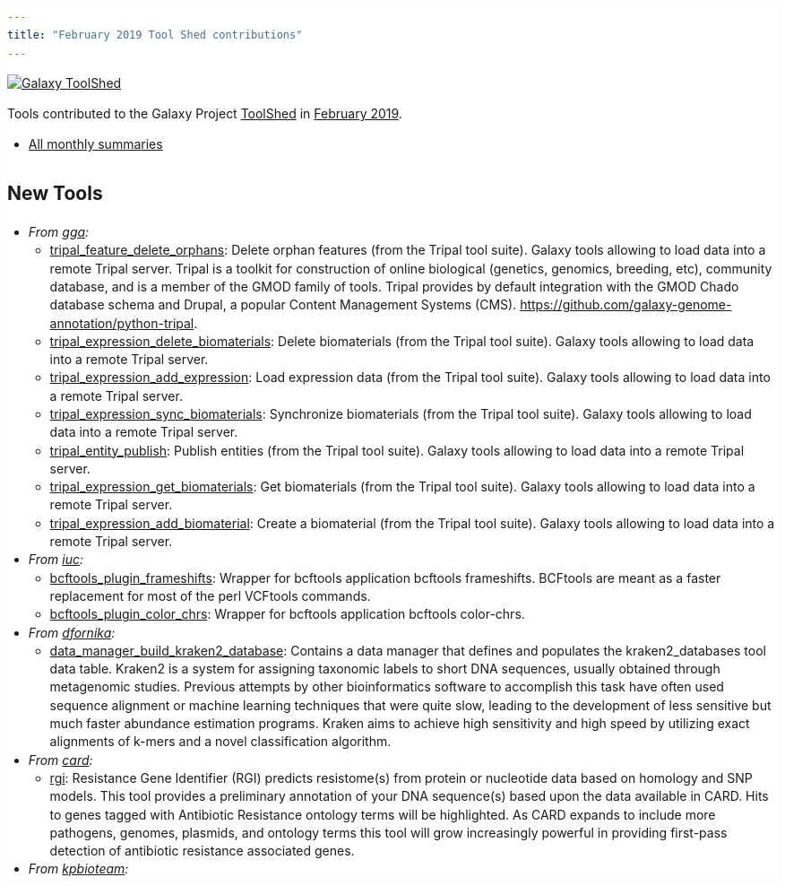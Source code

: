 ```yaml
---
title: "February 2019 Tool Shed contributions"
---
```


[<img class="float-right" src="/src/images/galaxy-logos/galaxy-toolshed-300.png" alt="Galaxy ToolShed" width="180">](http://toolshed.g2.bx.psu.edu/)

Tools contributed to the Galaxy Project [ToolShed](http://toolshed.g2.bx.psu.edu/) in [February 2019](/src/news/2019-03-galaxy-update/index.md).

* [All monthly summaries](/src/toolshed/contributions/index.md)

## New Tools

* *From [gga](https://toolshed.g2.bx.psu.edu/view/gga):*
   * [tripal_feature_delete_orphans](https://toolshed.g2.bx.psu.edu/view/gga/tripal_feature_delete_orphans):  Delete orphan features (from the Tripal tool suite). Galaxy tools allowing to load data into a remote Tripal server.    Tripal is a toolkit for construction of online biological (genetics, genomics, breeding, etc), community database,  and is a member of the GMOD family of tools. Tripal provides by default integration with the GMOD Chado database schema and Drupal, a popular Content Management Systems (CMS).    https://github.com/galaxy-genome-annotation/python-tripal.
   * [tripal_expression_delete_biomaterials](https://toolshed.g2.bx.psu.edu/view/gga/tripal_expression_delete_biomaterials):  Delete biomaterials (from the Tripal tool suite). Galaxy tools allowing to load data into a remote Tripal server.    
   * [tripal_expression_add_expression](https://toolshed.g2.bx.psu.edu/view/gga/tripal_expression_add_expression):  Load expression data (from the Tripal tool suite). Galaxy tools allowing to load data into a remote Tripal server.    
   * [tripal_expression_sync_biomaterials](https://toolshed.g2.bx.psu.edu/view/gga/tripal_expression_sync_biomaterials):  Synchronize biomaterials (from the Tripal tool suite). Galaxy tools allowing to load data into a remote Tripal server.    
   * [tripal_entity_publish](https://toolshed.g2.bx.psu.edu/view/gga/tripal_entity_publish):  Publish entities (from the Tripal tool suite). Galaxy tools allowing to load data into a remote Tripal server.    
   * [tripal_expression_get_biomaterials](https://toolshed.g2.bx.psu.edu/view/gga/tripal_expression_get_biomaterials):  Get biomaterials (from the Tripal tool suite). Galaxy tools allowing to load data into a remote Tripal server.    
   * [tripal_expression_add_biomaterial](https://toolshed.g2.bx.psu.edu/view/gga/tripal_expression_add_biomaterial):  Create a biomaterial (from the Tripal tool suite). Galaxy tools allowing to load data into a remote Tripal server.    
* *From [iuc](https://toolshed.g2.bx.psu.edu/view/iuc):*
   * [bcftools_plugin_frameshifts](https://toolshed.g2.bx.psu.edu/view/iuc/bcftools_plugin_frameshifts):  Wrapper for bcftools application bcftools frameshifts. BCFtools are meant as a faster replacement for most of the perl VCFtools commands.
   * [bcftools_plugin_color_chrs](https://toolshed.g2.bx.psu.edu/view/iuc/bcftools_plugin_color_chrs):  Wrapper for bcftools application bcftools color-chrs. 
* *From [dfornika](https://toolshed.g2.bx.psu.edu/view/dfornika):*
   * [data_manager_build_kraken2_database](https://toolshed.g2.bx.psu.edu/view/dfornika/data_manager_build_kraken2_database):  Contains a data manager that defines and populates the kraken2_databases tool data table. Kraken2 is a system for assigning taxonomic labels to short DNA  sequences, usually obtained through metagenomic studies. Previous attempts by other  bioinformatics software to accomplish this task have often used sequence alignment  or machine learning techniques that were quite slow, leading to the development  of less sensitive but much faster abundance estimation programs. Kraken aims to  achieve high sensitivity and high speed by utilizing exact alignments of k-mers  and a novel classification algorithm.
* *From [card](https://toolshed.g2.bx.psu.edu/view/card):*
   * [rgi](https://toolshed.g2.bx.psu.edu/view/card/rgi):  Resistance Gene Identifier (RGI) predicts resistome(s) from protein or nucleotide data based on homology and SNP models. This tool provides a preliminary annotation of your DNA sequence(s) based upon the data available in CARD. Hits to genes tagged with Antibiotic Resistance ontology terms will be highlighted. As CARD expands to include more pathogens, genomes, plasmids, and ontology terms this tool will grow increasingly powerful in providing first-pass detection of antibiotic resistance associated genes.
* *From [kpbioteam](https://toolshed.g2.bx.psu.edu/view/kpbioteam):*